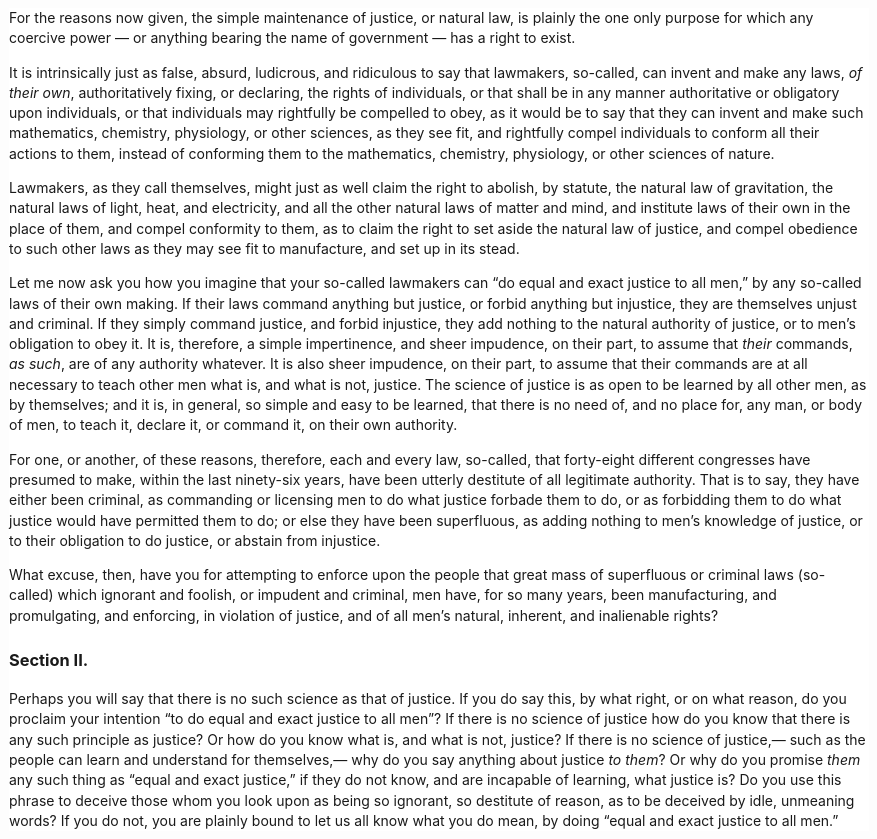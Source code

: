 For the reasons now given, the simple maintenance of justice, or natural law, is plainly the one only purpose for which any coercive power — or anything bearing the name of government — has a right to exist.

It is intrinsically just as false, absurd, ludicrous, and ridiculous to say that lawmakers, so-called, can invent and make any laws, *of their own*, authoritatively fixing, or declaring, the rights of individuals, or that shall be in any manner authoritative or obligatory upon individuals, or that individuals may rightfully be compelled to obey, as it would be to say that they can invent and make such mathematics, chemistry, physiology, or other sciences, as they see fit, and rightfully compel individuals to conform all their actions to them, instead of conforming them to the mathematics, chemistry, physiology, or other sciences of nature.

Lawmakers, as they call themselves, might just as well claim the right to abolish, by statute, the natural law of gravitation, the natural laws of light, heat, and electricity, and all the other natural laws of matter and mind, and institute laws of their own in the place of them, and compel conformity to them, as to claim the right to set aside the natural law of justice, and compel obedience to such other laws as they may see fit to manufacture, and set up in its stead.

Let me now ask you how you imagine that your so-called lawmakers can “do equal and exact justice to all men,” by any so-called laws of their own making. If their laws command anything but justice, or forbid anything but injustice, they are themselves unjust and criminal. If they simply command justice, and forbid injustice, they add nothing to the natural authority of justice, or to men’s obligation to obey it. It is, therefore, a simple impertinence, and sheer impudence, on their part, to assume that *their* commands, *as such*, are of any authority whatever. It is also sheer impudence, on their part, to assume that their commands are at all necessary to teach other men what is, and what is not, justice. The science of justice is as open to be learned by all other men, as by themselves; and it is, in general, so simple and easy to be learned, that there is no need of, and no place for, any man, or body of men, to teach it, declare it, or command it, on their own authority.

For one, or another, of these reasons, therefore, each and every law, so-called, that forty-eight different congresses have presumed to make, within the last ninety-six years, have been utterly destitute of all legitimate authority. That is to say, they have either been criminal, as commanding or licensing men to do what justice forbade them to do, or as forbidding them to do what justice would have permitted them to do; or else they have been superfluous, as adding nothing to men’s knowledge of justice, or to their obligation to do justice, or abstain from injustice.

What excuse, then, have you for attempting to enforce upon the people that great mass of superfluous or criminal laws (so-called) which ignorant and foolish, or impudent and criminal, men have, for so many years, been manufacturing, and promulgating, and enforcing, in violation of justice, and of all men’s natural, inherent, and inalienable rights?

### Section II.

Perhaps you will say that there is no such science as that of justice. If you do say this, by what right, or on what reason, do you proclaim your intention “to do equal and exact justice to all men”? If there is no science of justice how do you know that there is any such principle as justice? Or how do you know what is, and what is not, justice? If there is no science of justice,— such as the people can learn and understand for themselves,— why do you say anything about justice *to them*? Or why do you promise *them* any such thing as “equal and exact justice,” if they do not know, and are incapable of learning, what justice is? Do you use this phrase to deceive those whom you look upon as being so ignorant, so destitute of reason, as to be deceived by idle, unmeaning words? If you do not, you are plainly bound to let us all know what you do mean, by doing “equal and exact justice to all men.”
